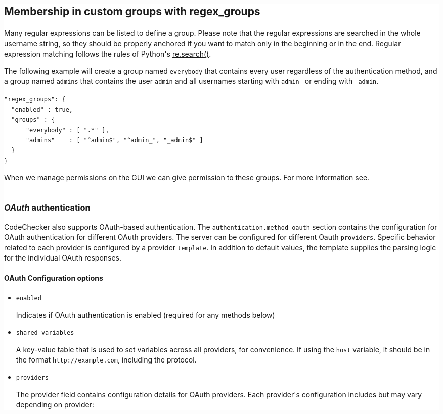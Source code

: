 ## Membership in custom groups with <a name="regex_groups-authentication">regex_groups</a>

Many regular expressions can be listed to define a group. Please note that the
regular expressions are searched in the whole username string, so they should
be properly anchored if you want to match only in the beginning or in the
end. Regular expression matching follows the rules of Python's
[re.search()](https://docs.python.org/3/library/re.html).

The following example will create a group named `everybody` that contains
every user regardless of the authentication method, and a group named `admins`
that contains the user `admin` and all usernames starting with `admin_` or
ending with `_admin`.

~~~{.json}
"regex_groups": {
  "enabled" : true,
  "groups" : {
      "everybody" : [ ".*" ],
      "admins"    : [ "^admin$", "^admin_", "_admin$" ]
  }
}
~~~

When we manage permissions on the GUI we can give permission to these
groups. For more information [see](permissions.md#managing-permissions).

----

### <i>OAuth</i> authentication <a name="oauth-authentication"></a>

CodeChecker also supports OAuth-based authentication. The `authentication.method_oauth` section contains the configuration for OAuth authentication for different OAuth providers. The server can be configured for different Oauth `providers`.
Specific behavior related to each provider is configured by a provider `template`. In addition to default values, the template supplies the parsing logic for the individual OAuth responses.

#### OAuth Configuration options <a name="oauth-configuration-options"></a>
  * `enabled`

    Indicates if OAuth authentication is enabled (required for any methods below)

  * `shared_variables`

      A key-value table that is used to set variables across all providers, for convenience.
      If using the `host` variable, it should be in the format `http://example.com`, including the protocol.

 * `providers`

    The provider field contains configuration details for OAuth providers. Each provider's configuration includes but may vary depending on provider:

